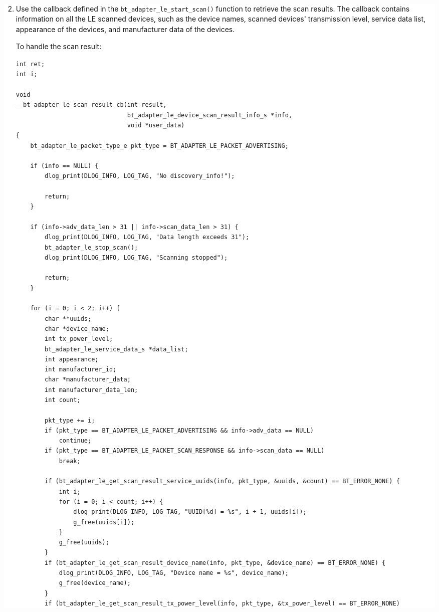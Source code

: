 2. Use the callback defined in the `bt_adapter_le_start_scan()` function to retrieve the scan results. The callback contains information on all the LE scanned devices, such as the device names, scanned devices' transmission level, service data list, appearance of the devices, and manufacturer data of the devices.

   To handle the scan result:

   ```
   int ret;
   int i;

   void
   __bt_adapter_le_scan_result_cb(int result,
                                  bt_adapter_le_device_scan_result_info_s *info,
                                  void *user_data)
   {
       bt_adapter_le_packet_type_e pkt_type = BT_ADAPTER_LE_PACKET_ADVERTISING;

       if (info == NULL) {
           dlog_print(DLOG_INFO, LOG_TAG, "No discovery_info!");

           return;
       }

       if (info->adv_data_len > 31 || info->scan_data_len > 31) {
           dlog_print(DLOG_INFO, LOG_TAG, "Data length exceeds 31");
           bt_adapter_le_stop_scan();
           dlog_print(DLOG_INFO, LOG_TAG, "Scanning stopped");

           return;
       }

       for (i = 0; i < 2; i++) {
           char **uuids;
           char *device_name;
           int tx_power_level;
           bt_adapter_le_service_data_s *data_list;
           int appearance;
           int manufacturer_id;
           char *manufacturer_data;
           int manufacturer_data_len;
           int count;

           pkt_type += i;
           if (pkt_type == BT_ADAPTER_LE_PACKET_ADVERTISING && info->adv_data == NULL)
               continue;
           if (pkt_type == BT_ADAPTER_LE_PACKET_SCAN_RESPONSE && info->scan_data == NULL)
               break;

           if (bt_adapter_le_get_scan_result_service_uuids(info, pkt_type, &uuids, &count) == BT_ERROR_NONE) {
               int i;
               for (i = 0; i < count; i++) {
                   dlog_print(DLOG_INFO, LOG_TAG, "UUID[%d] = %s", i + 1, uuids[i]);
                   g_free(uuids[i]);
               }
               g_free(uuids);
           }
           if (bt_adapter_le_get_scan_result_device_name(info, pkt_type, &device_name) == BT_ERROR_NONE) {
               dlog_print(DLOG_INFO, LOG_TAG, "Device name = %s", device_name);
               g_free(device_name);
           }
           if (bt_adapter_le_get_scan_result_tx_power_level(info, pkt_type, &tx_power_level) == BT_ERROR_NONE)
   ```